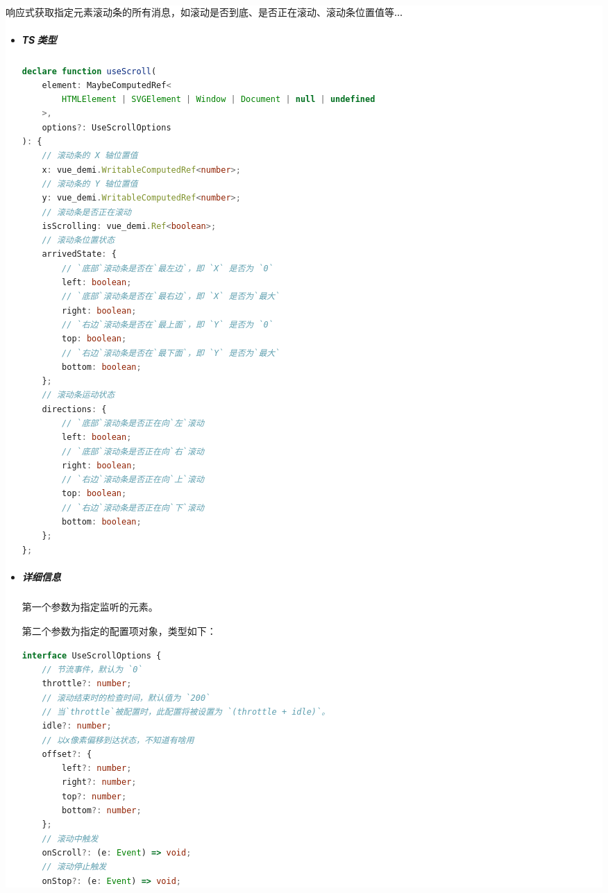 响应式获取指定元素滚动条的所有消息，如滚动是否到底、是否正在滚动、滚动条位置值等...

-   ##### TS 类型

    ```ts
    declare function useScroll(
        element: MaybeComputedRef<
            HTMLElement | SVGElement | Window | Document | null | undefined
        >,
        options?: UseScrollOptions
    ): {
        // 滚动条的 X 轴位置值
        x: vue_demi.WritableComputedRef<number>;
        // 滚动条的 Y 轴位置值
        y: vue_demi.WritableComputedRef<number>;
        // 滚动条是否正在滚动
        isScrolling: vue_demi.Ref<boolean>;
        // 滚动条位置状态
        arrivedState: {
            // `底部`滚动条是否在`最左边`，即 `X` 是否为 `0`
            left: boolean;
            // `底部`滚动条是否在`最右边`，即 `X` 是否为`最大`
            right: boolean;
            // `右边`滚动条是否在`最上面`，即 `Y` 是否为 `0`
            top: boolean;
            // `右边`滚动条是否在`最下面`，即 `Y` 是否为`最大`
            bottom: boolean;
        };
        // 滚动条运动状态
        directions: {
            // `底部`滚动条是否正在向`左`滚动
            left: boolean;
            // `底部`滚动条是否正在向`右`滚动
            right: boolean;
            // `右边`滚动条是否正在向`上`滚动
            top: boolean;
            // `右边`滚动条是否正在向`下`滚动
            bottom: boolean;
        };
    };
    ```

-   ##### 详细信息

    第一个参数为指定监听的元素。

    第二个参数为指定的配置项对象，类型如下：

    ```ts
    interface UseScrollOptions {
        // 节流事件，默认为 `0`
        throttle?: number;
        // 滚动结束时的检查时间，默认值为 `200`
        // 当`throttle`被配置时，此配置将被设置为 `(throttle + idle)`。
        idle?: number;
        // 以x像素偏移到达状态，不知道有啥用
        offset?: {
            left?: number;
            right?: number;
            top?: number;
            bottom?: number;
        };
        // 滚动中触发
        onScroll?: (e: Event) => void;
        // 滚动停止触发
        onStop?: (e: Event) => void;